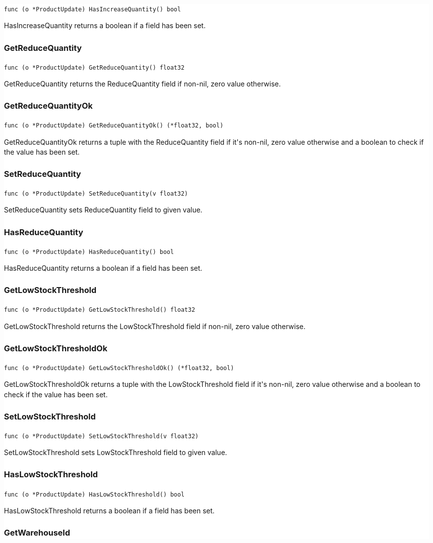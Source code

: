 `func (o *ProductUpdate) HasIncreaseQuantity() bool`

HasIncreaseQuantity returns a boolean if a field has been set.

### GetReduceQuantity

`func (o *ProductUpdate) GetReduceQuantity() float32`

GetReduceQuantity returns the ReduceQuantity field if non-nil, zero value otherwise.

### GetReduceQuantityOk

`func (o *ProductUpdate) GetReduceQuantityOk() (*float32, bool)`

GetReduceQuantityOk returns a tuple with the ReduceQuantity field if it's non-nil, zero value otherwise
and a boolean to check if the value has been set.

### SetReduceQuantity

`func (o *ProductUpdate) SetReduceQuantity(v float32)`

SetReduceQuantity sets ReduceQuantity field to given value.

### HasReduceQuantity

`func (o *ProductUpdate) HasReduceQuantity() bool`

HasReduceQuantity returns a boolean if a field has been set.

### GetLowStockThreshold

`func (o *ProductUpdate) GetLowStockThreshold() float32`

GetLowStockThreshold returns the LowStockThreshold field if non-nil, zero value otherwise.

### GetLowStockThresholdOk

`func (o *ProductUpdate) GetLowStockThresholdOk() (*float32, bool)`

GetLowStockThresholdOk returns a tuple with the LowStockThreshold field if it's non-nil, zero value otherwise
and a boolean to check if the value has been set.

### SetLowStockThreshold

`func (o *ProductUpdate) SetLowStockThreshold(v float32)`

SetLowStockThreshold sets LowStockThreshold field to given value.

### HasLowStockThreshold

`func (o *ProductUpdate) HasLowStockThreshold() bool`

HasLowStockThreshold returns a boolean if a field has been set.

### GetWarehouseId

